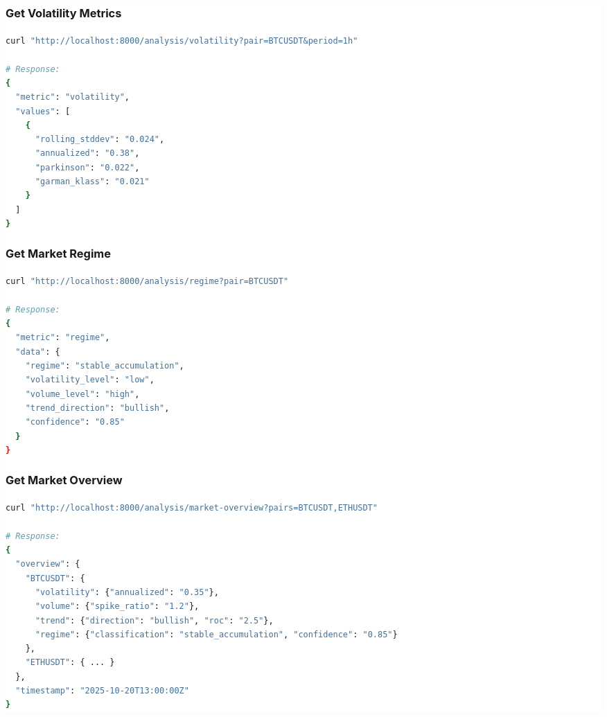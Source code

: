 ### Get Volatility Metrics
```bash
curl "http://localhost:8000/analysis/volatility?pair=BTCUSDT&period=1h"

# Response:
{
  "metric": "volatility",
  "values": [
    {
      "rolling_stddev": "0.024",
      "annualized": "0.38",
      "parkinson": "0.022",
      "garman_klass": "0.021"
    }
  ]
}
```

### Get Market Regime
```bash
curl "http://localhost:8000/analysis/regime?pair=BTCUSDT"

# Response:
{
  "metric": "regime",
  "data": {
    "regime": "stable_accumulation",
    "volatility_level": "low",
    "volume_level": "high",
    "trend_direction": "bullish",
    "confidence": "0.85"
  }
}
```

### Get Market Overview
```bash
curl "http://localhost:8000/analysis/market-overview?pairs=BTCUSDT,ETHUSDT"

# Response:
{
  "overview": {
    "BTCUSDT": {
      "volatility": {"annualized": "0.35"},
      "volume": {"spike_ratio": "1.2"},
      "trend": {"direction": "bullish", "roc": "2.5"},
      "regime": {"classification": "stable_accumulation", "confidence": "0.85"}
    },
    "ETHUSDT": { ... }
  },
  "timestamp": "2025-10-20T13:00:00Z"
}
```
